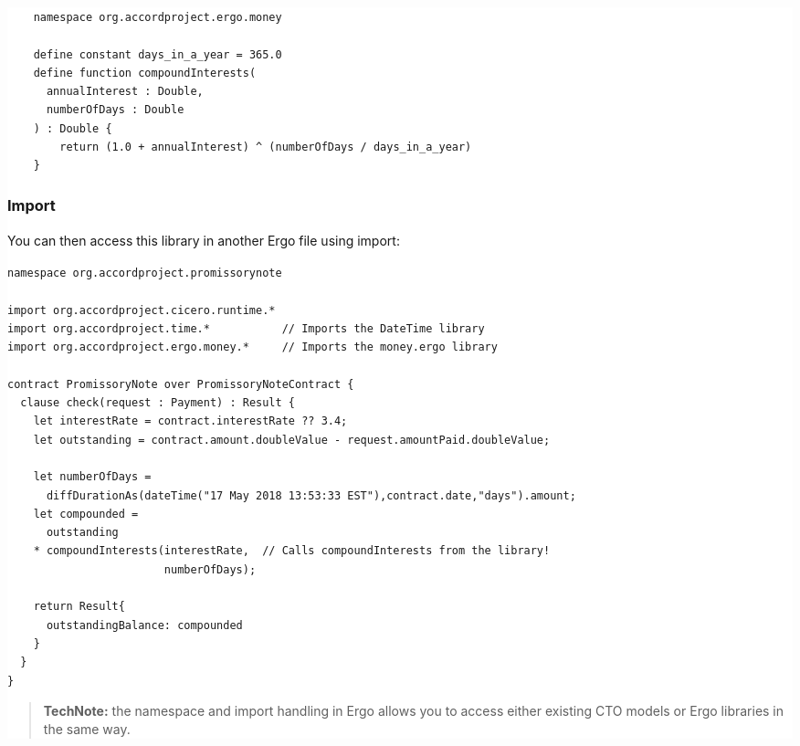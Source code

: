 ```ergo
    namespace org.accordproject.ergo.money

    define constant days_in_a_year = 365.0
    define function compoundInterests(
      annualInterest : Double,
      numberOfDays : Double
    ) : Double {
        return (1.0 + annualInterest) ^ (numberOfDays / days_in_a_year)
    }   
```

### Import

You can then access this library in another Ergo file using import:
```ergo
namespace org.accordproject.promissorynote

import org.accordproject.cicero.runtime.*
import org.accordproject.time.*           // Imports the DateTime library
import org.accordproject.ergo.money.*     // Imports the money.ergo library

contract PromissoryNote over PromissoryNoteContract {
  clause check(request : Payment) : Result {
    let interestRate = contract.interestRate ?? 3.4;
    let outstanding = contract.amount.doubleValue - request.amountPaid.doubleValue;

    let numberOfDays =
      diffDurationAs(dateTime("17 May 2018 13:53:33 EST"),contract.date,"days").amount;
    let compounded =
      outstanding
    * compoundInterests(interestRate,  // Calls compoundInterests from the library!
                        numberOfDays);

    return Result{
      outstandingBalance: compounded
    }
  }
}
```

> **TechNote:** the namespace and import handling in Ergo allows you to access either existing CTO models or Ergo libraries in the same way.

